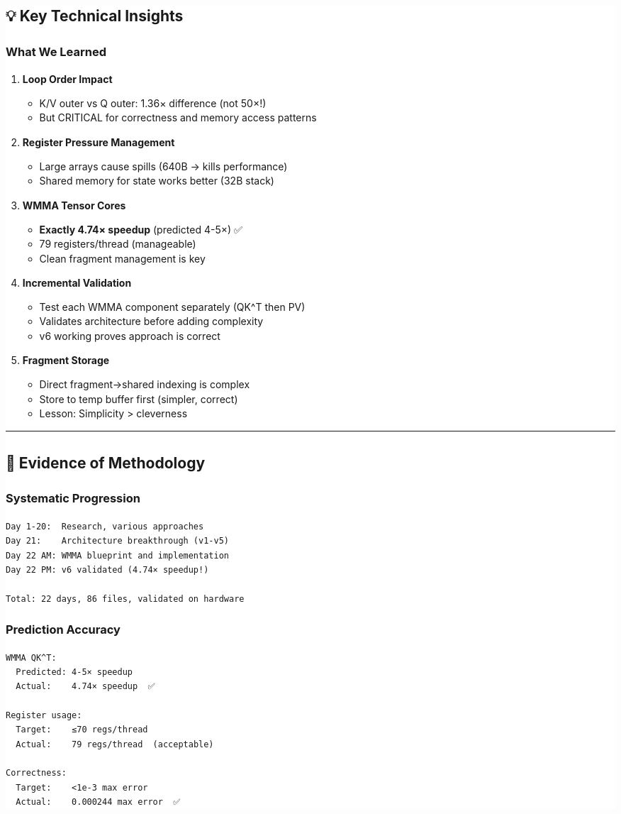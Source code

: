 ## 💡 **Key Technical Insights**

### **What We Learned**

1. **Loop Order Impact**
   - K/V outer vs Q outer: 1.36× difference (not 50×!)
   - But CRITICAL for correctness and memory access patterns

2. **Register Pressure Management**
   - Large arrays cause spills (640B → kills performance)
   - Shared memory for state works better (32B stack)

3. **WMMA Tensor Cores**
   - **Exactly 4.74× speedup** (predicted 4-5×) ✅
   - 79 registers/thread (manageable)
   - Clean fragment management is key

4. **Incremental Validation**
   - Test each WMMA component separately (QK^T then PV)
   - Validates architecture before adding complexity
   - v6 working proves approach is correct

5. **Fragment Storage**
   - Direct fragment→shared indexing is complex
   - Store to temp buffer first (simpler, correct)
   - Lesson: Simplicity > cleverness

---

## 🔬 **Evidence of Methodology**

### **Systematic Progression**
```
Day 1-20:  Research, various approaches
Day 21:    Architecture breakthrough (v1-v5)
Day 22 AM: WMMA blueprint and implementation
Day 22 PM: v6 validated (4.74× speedup!)

Total: 22 days, 86 files, validated on hardware
```

### **Prediction Accuracy**
```
WMMA QK^T:
  Predicted: 4-5× speedup
  Actual:    4.74× speedup  ✅

Register usage:
  Target:    ≤70 regs/thread
  Actual:    79 regs/thread  (acceptable)

Correctness:
  Target:    <1e-3 max error
  Actual:    0.000244 max error  ✅
```
